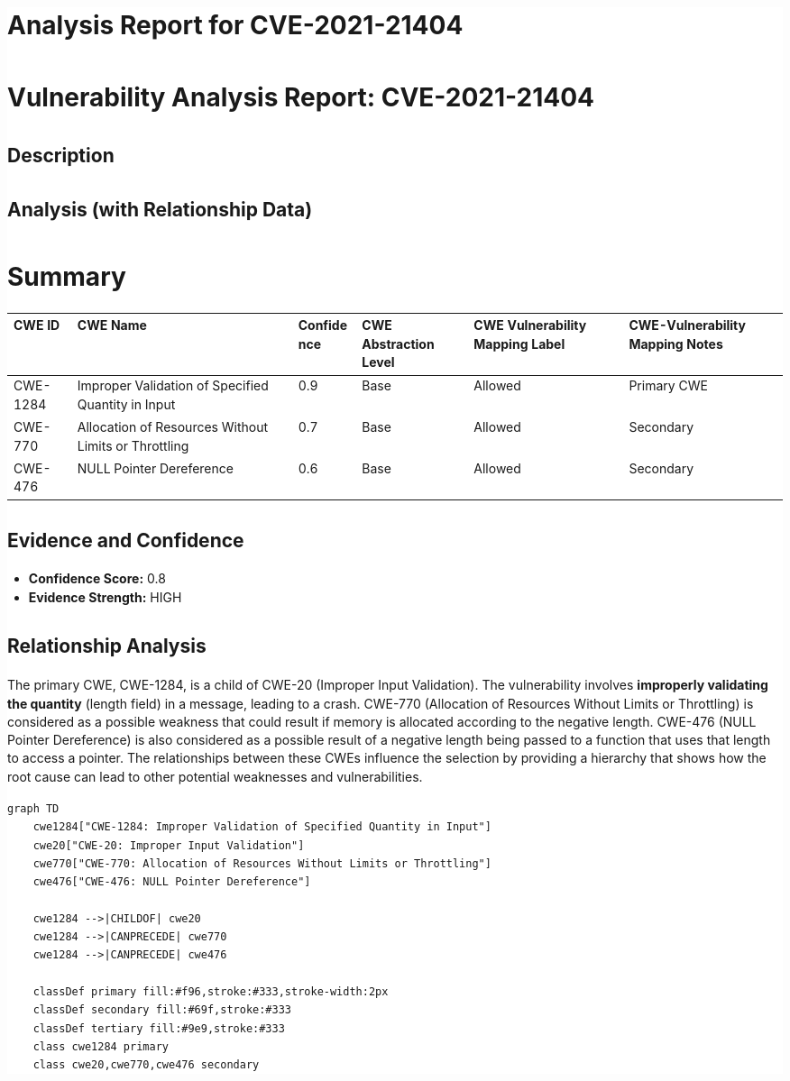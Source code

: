 # Analysis Report for CVE-2021-21404

# Vulnerability Analysis Report: CVE-2021-21404

## Description



## Analysis (with Relationship Data)

# Summary
| CWE ID   | CWE Name                                                     | Confidence | CWE Abstraction Level | CWE Vulnerability Mapping Label | CWE-Vulnerability Mapping Notes |
| :--------- | :----------------------------------------------------------- | :--------- | :---------------------- | :------------------------------ | :------------------------------ |
| CWE-1284 | Improper Validation of Specified Quantity in Input           | 0.9        | Base                    | Allowed                       | Primary CWE                     |
| CWE-770 | Allocation of Resources Without Limits or Throttling | 0.7        | Base                    | Allowed                       | Secondary                       |
| CWE-476 | NULL Pointer Dereference                                       | 0.6        | Base                    | Allowed                       | Secondary                       |

## Evidence and Confidence

*   **Confidence Score:** 0.8
*   **Evidence Strength:** HIGH

## Relationship Analysis
The primary CWE, CWE-1284, is a child of CWE-20 (Improper Input Validation). The vulnerability involves **improperly validating the quantity** (length field) in a message, leading to a crash. CWE-770 (Allocation of Resources Without Limits or Throttling) is considered as a possible weakness that could result if memory is allocated according to the negative length. CWE-476 (NULL Pointer Dereference) is also considered as a possible result of a negative length being passed to a function that uses that length to access a pointer. The relationships between these CWEs influence the selection by providing a hierarchy that shows how the root cause can lead to other potential weaknesses and vulnerabilities.

```mermaid
graph TD
    cwe1284["CWE-1284: Improper Validation of Specified Quantity in Input"]
    cwe20["CWE-20: Improper Input Validation"]
    cwe770["CWE-770: Allocation of Resources Without Limits or Throttling"]
    cwe476["CWE-476: NULL Pointer Dereference"]
    
    cwe1284 -->|CHILDOF| cwe20
    cwe1284 -->|CANPRECEDE| cwe770
    cwe1284 -->|CANPRECEDE| cwe476
    
    classDef primary fill:#f96,stroke:#333,stroke-width:2px
    classDef secondary fill:#69f,stroke:#333
    classDef tertiary fill:#9e9,stroke:#333
    class cwe1284 primary
    class cwe20,cwe770,cwe476 secondary
```
